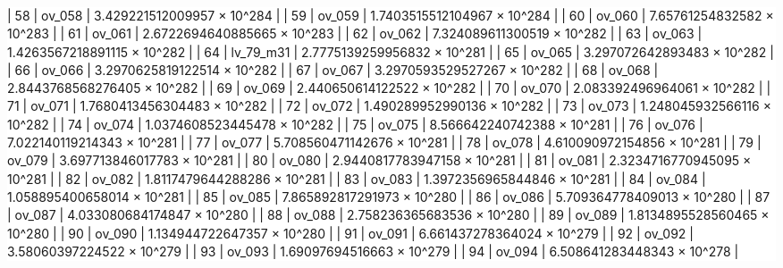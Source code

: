 | 58 | ov_058 | 3.429221512009957 × 10^284 |
| 59 | ov_059 | 1.7403515512104967 × 10^284 |
| 60 | ov_060 | 7.65761254832582 × 10^283 |
| 61 | ov_061 | 2.6722694640885665 × 10^283 |
| 62 | ov_062 | 7.324089611300519 × 10^282 |
| 63 | ov_063 | 1.4263567218891115 × 10^282 |
| 64 | lv_79_m31 | 2.7775139259956832 × 10^281 |
| 65 | ov_065 | 3.297072642893483 × 10^282 |
| 66 | ov_066 | 3.2970625819122514 × 10^282 |
| 67 | ov_067 | 3.2970593529527267 × 10^282 |
| 68 | ov_068 | 2.8443768568276405 × 10^282 |
| 69 | ov_069 | 2.440650614122522 × 10^282 |
| 70 | ov_070 | 2.083392496964061 × 10^282 |
| 71 | ov_071 | 1.7680413456304483 × 10^282 |
| 72 | ov_072 | 1.490289952990136 × 10^282 |
| 73 | ov_073 | 1.248045932566116 × 10^282 |
| 74 | ov_074 | 1.0374608523445478 × 10^282 |
| 75 | ov_075 | 8.566642240742388 × 10^281 |
| 76 | ov_076 | 7.022140119214343 × 10^281 |
| 77 | ov_077 | 5.708560471142676 × 10^281 |
| 78 | ov_078 | 4.610090972154856 × 10^281 |
| 79 | ov_079 | 3.697713846017783 × 10^281 |
| 80 | ov_080 | 2.9440817783947158 × 10^281 |
| 81 | ov_081 | 2.3234716770945095 × 10^281 |
| 82 | ov_082 | 1.8117479644288286 × 10^281 |
| 83 | ov_083 | 1.3972356965844846 × 10^281 |
| 84 | ov_084 | 1.058895400658014 × 10^281 |
| 85 | ov_085 | 7.865892817291973 × 10^280 |
| 86 | ov_086 | 5.709364778409013 × 10^280 |
| 87 | ov_087 | 4.033080684174847 × 10^280 |
| 88 | ov_088 | 2.758236365683536 × 10^280 |
| 89 | ov_089 | 1.8134895528560465 × 10^280 |
| 90 | ov_090 | 1.134944722647357 × 10^280 |
| 91 | ov_091 | 6.661437278364024 × 10^279 |
| 92 | ov_092 | 3.58060397224522 × 10^279 |
| 93 | ov_093 | 1.69097694516663 × 10^279 |
| 94 | ov_094 | 6.508641283448343 × 10^278 |